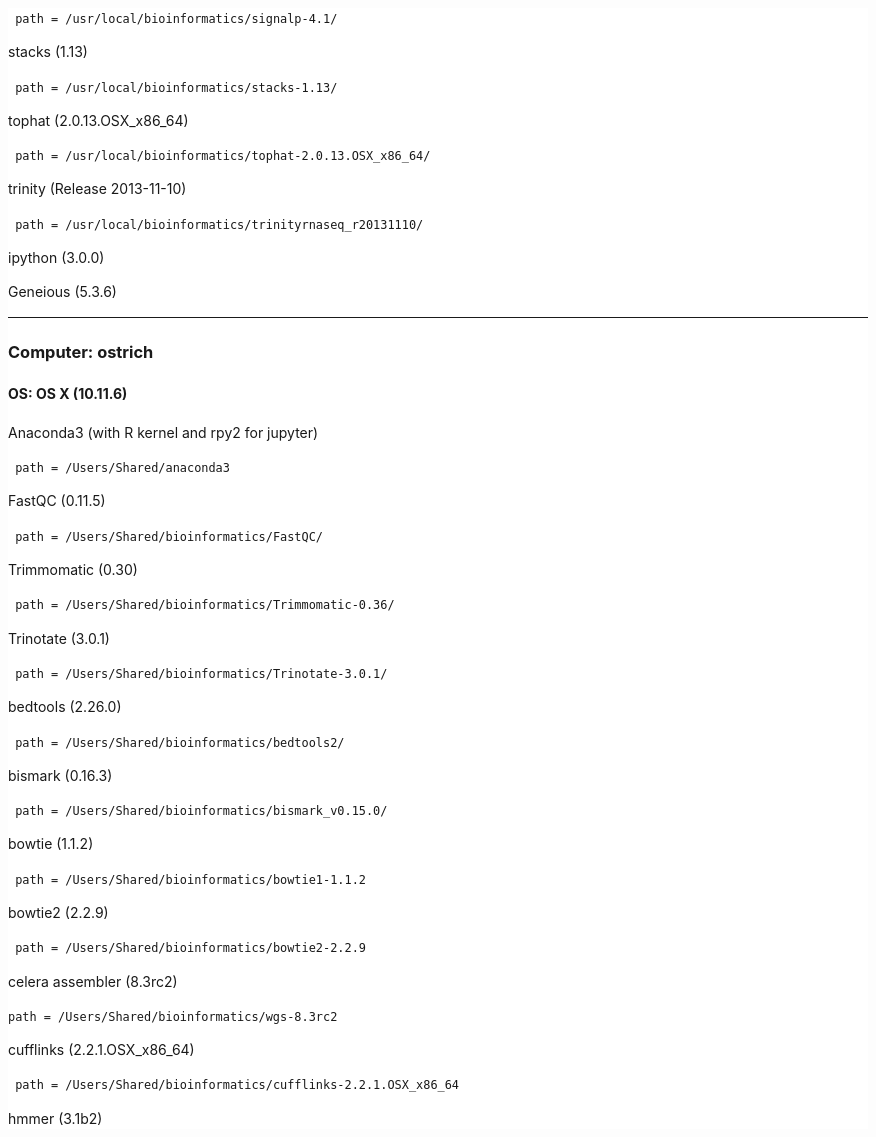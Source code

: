      path = /usr/local/bioinformatics/signalp-4.1/

stacks (1.13)

     path = /usr/local/bioinformatics/stacks-1.13/

tophat (2.0.13.OSX_x86_64)

     path = /usr/local/bioinformatics/tophat-2.0.13.OSX_x86_64/

trinity (Release 2013-11-10)

     path = /usr/local/bioinformatics/trinityrnaseq_r20131110/

ipython (3.0.0)

Geneious (5.3.6)

----

### Computer: ostrich  
#### OS: OS X (10.11.6)  

Anaconda3 (with R kernel and rpy2 for jupyter)

     path = /Users/Shared/anaconda3

FastQC (0.11.5)

     path = /Users/Shared/bioinformatics/FastQC/

Trimmomatic (0.30)

     path = /Users/Shared/bioinformatics/Trimmomatic-0.36/

Trinotate (3.0.1)

     path = /Users/Shared/bioinformatics/Trinotate-3.0.1/

bedtools (2.26.0)

     path = /Users/Shared/bioinformatics/bedtools2/

bismark (0.16.3)

     path = /Users/Shared/bioinformatics/bismark_v0.15.0/
bowtie (1.1.2)

     path = /Users/Shared/bioinformatics/bowtie1-1.1.2

bowtie2 (2.2.9)

     path = /Users/Shared/bioinformatics/bowtie2-2.2.9

celera assembler (8.3rc2)

    path = /Users/Shared/bioinformatics/wgs-8.3rc2

cufflinks (2.2.1.OSX_x86_64)

     path = /Users/Shared/bioinformatics/cufflinks-2.2.1.OSX_x86_64

hmmer (3.1b2)
